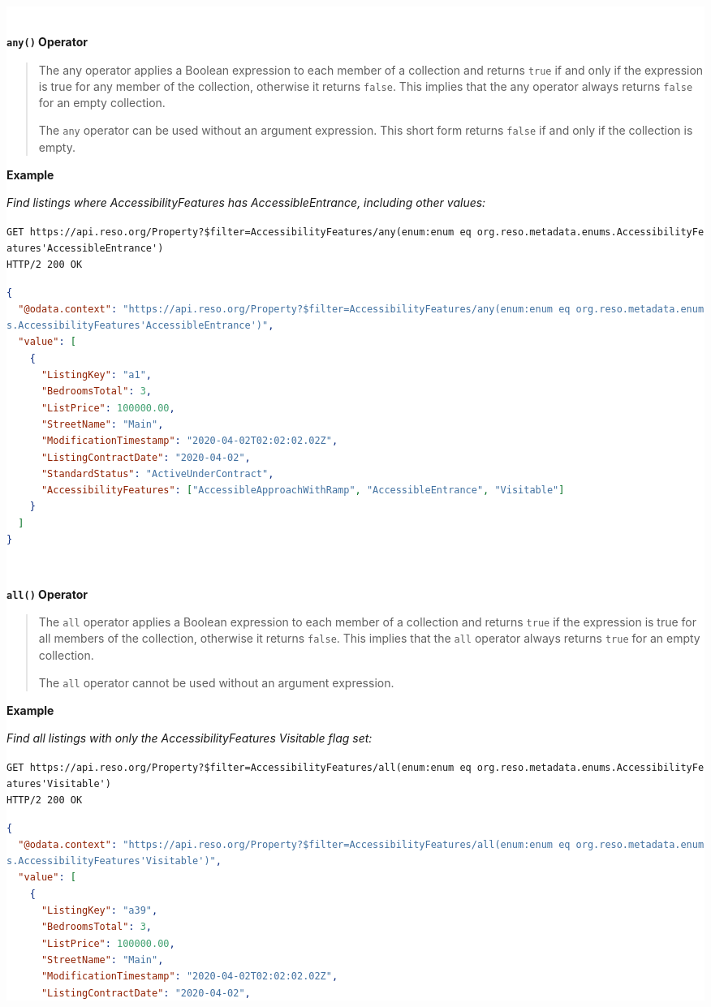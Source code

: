 <br />

**`any()` Operator**

> The any operator applies a Boolean expression to each member of a collection and returns `true` if and only if the expression is true for any member of the collection, otherwise it returns `false`. This implies that the any operator always returns `false` for an empty collection.
>
> The `any` operator can be used without an argument expression. This short form returns `false` if and only if the collection is empty.

**Example**

_Find listings where AccessibilityFeatures has AccessibleEntrance, including other values:_

```
GET https://api.reso.org/Property?$filter=AccessibilityFeatures/any(enum:enum eq org.reso.metadata.enums.AccessibilityFeatures'AccessibleEntrance')
HTTP/2 200 OK
```
```json
{
  "@odata.context": "https://api.reso.org/Property?$filter=AccessibilityFeatures/any(enum:enum eq org.reso.metadata.enums.AccessibilityFeatures'AccessibleEntrance')",
  "value": [
    {
      "ListingKey": "a1",
      "BedroomsTotal": 3,
      "ListPrice": 100000.00,
      "StreetName": "Main",
      "ModificationTimestamp": "2020-04-02T02:02:02.02Z",
      "ListingContractDate": "2020-04-02",
      "StandardStatus": "ActiveUnderContract",
      "AccessibilityFeatures": ["AccessibleApproachWithRamp", "AccessibleEntrance", "Visitable"]
    }
  ]
}
```

<br />

**`all()` Operator**

> The `all` operator applies a Boolean expression to each member of a collection and returns `true` if the expression is true for all members of the collection, otherwise it returns `false`. This implies that the `all` operator always returns `true` for an empty collection.
>
> The `all` operator cannot be used without an argument expression.

**Example**

_Find all listings with only the AccessibilityFeatures Visitable flag set:_

```
GET https://api.reso.org/Property?$filter=AccessibilityFeatures/all(enum:enum eq org.reso.metadata.enums.AccessibilityFeatures'Visitable')
HTTP/2 200 OK
```
```json
{
  "@odata.context": "https://api.reso.org/Property?$filter=AccessibilityFeatures/all(enum:enum eq org.reso.metadata.enums.AccessibilityFeatures'Visitable')",
  "value": [
    {
      "ListingKey": "a39",
      "BedroomsTotal": 3,
      "ListPrice": 100000.00,
      "StreetName": "Main",
      "ModificationTimestamp": "2020-04-02T02:02:02.02Z",
      "ListingContractDate": "2020-04-02",
```